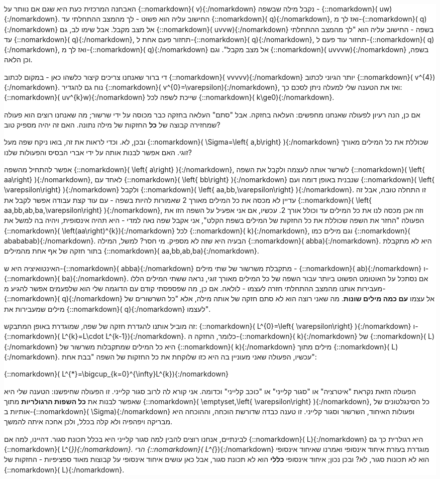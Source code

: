 האבחנה המרכזית כעת היא שגם אם נוותר על {::nomarkdown}\( v\){:/nomarkdown} נקבל מילה שבשפה - {::nomarkdown}\( uw\){:/nomarkdown}. החישוב עליה הוא פשוט - לך מהמצב ההתחלתי עד {::nomarkdown}\( q\){:/nomarkdown}, ואז לך מ-{::nomarkdown}\( q\){:/nomarkdown} אל מצב מקבל. אבל שימו לב, גם {::nomarkdown}\( uvvw\){:/nomarkdown} בשפה - החישוב עליה הוא "לך מהמצב ההתחלתי עד {::nomarkdown}\( q\){:/nomarkdown}, תחזור פעם אחת ל-{::nomarkdown}\( q\){:/nomarkdown}, תחזור עוד פעם ל-{::nomarkdown}\( q\){:/nomarkdown}, ואז לך מ-{::nomarkdown}\( q\){:/nomarkdown} אל מצב מקבל". וגם {::nomarkdown}\( uvvvw\){:/nomarkdown} בשפה, וכן הלאה.

די ברור שאנחנו צריכים קיצור כלשהו כאן - במקום לכתוב {::nomarkdown}\( vvvvv\){:/nomarkdown} יותר הגיוני לכתוב {::nomarkdown}\( v^{4}\){:/nomarkdown}. נוח גם להגדיר {::nomarkdown}\( v^{0}=\varepsilon\){:/nomarkdown}, ואז את הטענה שלי למעלה ניתן לסכם כך: {::nomarkdown}\( uv^{k}w\){:/nomarkdown} שייכת לשפה לכל {::nomarkdown}\( k\ge0\){:/nomarkdown}.

אם כן, הנה רעיון לפעולה שאנחנו מחפשים: העלאה בחזקה. אבל "סתם" העלאה בחזקה כבר מכוסה על ידי שרשור; מה שאנחנו רוצים הוא פעולה שמחזירה קבוצה של <strong>כל</strong> החזקות של מילה נתונה. האם זה יהיה מספיק טוב?

ובכן, לא. וכדי לראות את זה, בואו ניקח שפה מעל {::nomarkdown}\( \Sigma=\left\{ a,b\right\} \){:/nomarkdown} שכוללת את כל המילים מאורך זוגי. האם אפשר לבנות אותה על ידי אברי הבסיס והפעולות שלנו?

אפשר להתחיל מהשפה {::nomarkdown}\( \left\{ a\right\} \){:/nomarkdown}, לשרשר אותה לעצמה ולקבל את השפה {::nomarkdown}\( \left\{ aa\right\} \){:/nomarkdown}, לאחד עם {::nomarkdown}\( \left\{ bb\right\} \){:/nomarkdown} שנבנית באופן דומה ועם {::nomarkdown}\( \left\{ \varepsilon\right\} \){:/nomarkdown} ולקבל {::nomarkdown}\( \left\{ aa,bb,\varepsilon\right\} \){:/nomarkdown}. זו התחלה טובה, אבל זה עדיין לא מכסה את כל המילים מאורך 2 שאמורות להיות בשפה - עם עוד קצת עבודה אפשר לקבל את {::nomarkdown}\( \left\{ aa,bb,ab,ba,\varepsilon\right\} \){:/nomarkdown}, וזה אכן מכסה לנו את כל המילים עד וכולל אורך 2. עכשיו, אם אני אפעיל על השפה הזו את הפעולה "החזר את השפה שכוללת את כל החזקות של המילים בשפת הקלט", אני אקבל שפה נאה למדי - היא תהיה אינסופית, ויהיה בה למשל את {::nomarkdown}\( \left(aa\right)^{k}\){:/nomarkdown} לכל {::nomarkdown}\( k\){:/nomarkdown}, וגם מילים כמו {::nomarkdown}\( abababab\){:/nomarkdown}. הבעיה היא שזה לא מספיק. מי חסר? למשל, המילה {::nomarkdown}\( abba\){:/nomarkdown}. היא לא מתקבלת בתור חזקה של אף אחת מהמילים {::nomarkdown}\( aa,bb,ab,ba\){:/nomarkdown}.

האינטואיציה היא ש-{::nomarkdown}\( abba\){:/nomarkdown} מתקבלת משרשור של שתי מילים - {::nomarkdown}\( ab\){:/nomarkdown} ו-{::nomarkdown}\( ba\){:/nomarkdown}. אם נסתכל על האוטומט הפשוט ביותר עבור השפה של כל המילים מאורך זוגי, נראה ששתי המילים הללו מעבירות אותנו מהמצב ההתחלתי חזרה לעצמו - לולאה. אם כן, מה שפספסתי קודם עם הדוגמה שלי הוא שלפעמים אפשר להגיע מ-{::nomarkdown}\( q\){:/nomarkdown} אל עצמו <strong>עם כמה מילים שונות</strong>. מה שאני רוצה הוא לא סתם חזקה של אותה מילה, אלא "כל השרשורים של מילים שמעבירות את {::nomarkdown}\( q\){:/nomarkdown} לעצמו".

זה מוביל אותנו להגדרת חזקה של שפה, שמוגדרת באופן המתבקש: {::nomarkdown}\( L^{0}=\left\{ \varepsilon\right\} \){:/nomarkdown} ו-{::nomarkdown}\( L^{k}=L\cdot L^{k-1}\){:/nomarkdown}. כלומר, החזקה ה-{::nomarkdown}\( k\){:/nomarkdown} של {::nomarkdown}\( L\){:/nomarkdown} היא כל המילים שמתקבלות משרשור של {::nomarkdown}\( k\){:/nomarkdown} מילים מתוך {::nomarkdown}\( L\){:/nomarkdown}. עכשיו, הפעולה שאני מעוניין בה היא כזו שלוקחת את כל החזקות של השפה "בבת אחת":

{::nomarkdown}\( L^{*}=\bigcup_{k=0}^{\infty}L^{k}\){:/nomarkdown}

הפעולה הזאת נקראת "איטרציה" או "סגור קלייני" או "כוכב קלייני" וכדומה. אני קורא לה לרוב סגור קלייני. זו הפעולה שחיפשנו: הטענה שלי היא שאפשר לבנות את <strong>כל השפות הרגולריות</strong> מתוך {::nomarkdown}\( \emptyset,\left\{ \varepsilon\right\} \){:/nomarkdown}, כל הסינגלטונים של אותיות ב-{::nomarkdown}\( \Sigma\){:/nomarkdown} ופעולות האיחוד, השרשור וסגור קלייני. זו טענה כבדה שדורשת הוכחה, וההוכחה היא מבריקה ויפהפיה ולא קלה בכלל, ולכן אחכה איתה להמשך.

לבינתיים, אנחנו רוצים להבין למה סגור קלייני היא בכלל תכונת סגור. דהיינו, למה אם {::nomarkdown}\( L\){:/nomarkdown} היא רגולרית כך גם {::nomarkdown}\( L^{*}\){:/nomarkdown}. הרי {::nomarkdown}\( L^{*}\){:/nomarkdown} מוגדרת בעזרת איחוד אינסופי ואמרנו שאיחוד אינסופי הוא לא תכונות סגור, לא? ובכן נכון; איחוד אינסופי <strong>כללי</strong> הוא לא תכונת סגור, אבל כאן עושים איחוד אינסופי על קבוצות מאוד ספציפיות - החזקות של {::nomarkdown}\( L\){:/nomarkdown}.
